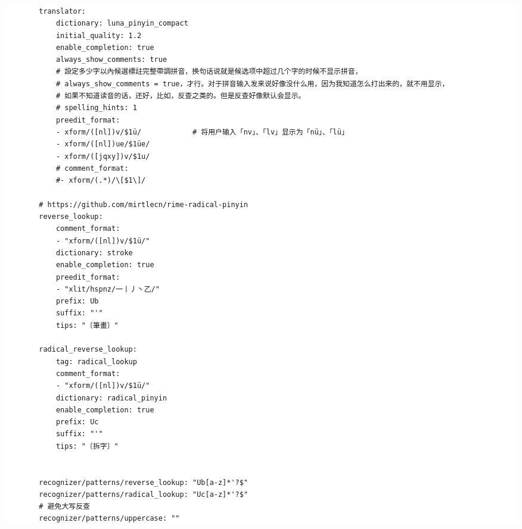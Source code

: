             translator:
                dictionary: luna_pinyin_compact
                initial_quality: 1.2
                enable_completion: true
                always_show_comments: true
                # 設定多少字以內候選標註完整帶調拼音，换句话说就是候选项中超过几个字的时候不显示拼音，
                # always_show_comments = true，才行。对于拼音输入发来说好像没什么用，因为我知道怎么打出来的，就不用显示，
                # 如果不知道读音的话，还好，比如，反查之类的。但是反查好像默认会显示。
                # spelling_hints: 1
                preedit_format:
                - xform/([nl])v/$1ü/            # 将用户输入「nv」、「lv」显示为「nü」、「lü」
                - xform/([nl])ue/$1üe/
                - xform/([jqxy])v/$1u/
                # comment_format:
                #- xform/(.*)/\[$1\]/

            # https://github.com/mirtlecn/rime-radical-pinyin
            reverse_lookup:
                comment_format:
                - "xform/([nl])v/$1ü/"
                dictionary: stroke
                enable_completion: true
                preedit_format:
                - "xlit/hspnz/一丨丿丶乙/"
                prefix: Ub
                suffix: "'"
                tips: "〔筆畫〕"

            radical_reverse_lookup:
                tag: radical_lookup
                comment_format:
                - "xform/([nl])v/$1ü/"
                dictionary: radical_pinyin
                enable_completion: true
                prefix: Uc
                suffix: "'"
                tips: "〔拆字〕"


            recognizer/patterns/reverse_lookup: "Ub[a-z]*'?$"
            recognizer/patterns/radical_lookup: "Uc[a-z]*'?$"
            # 避免大写反查
            recognizer/patterns/uppercase: ""
